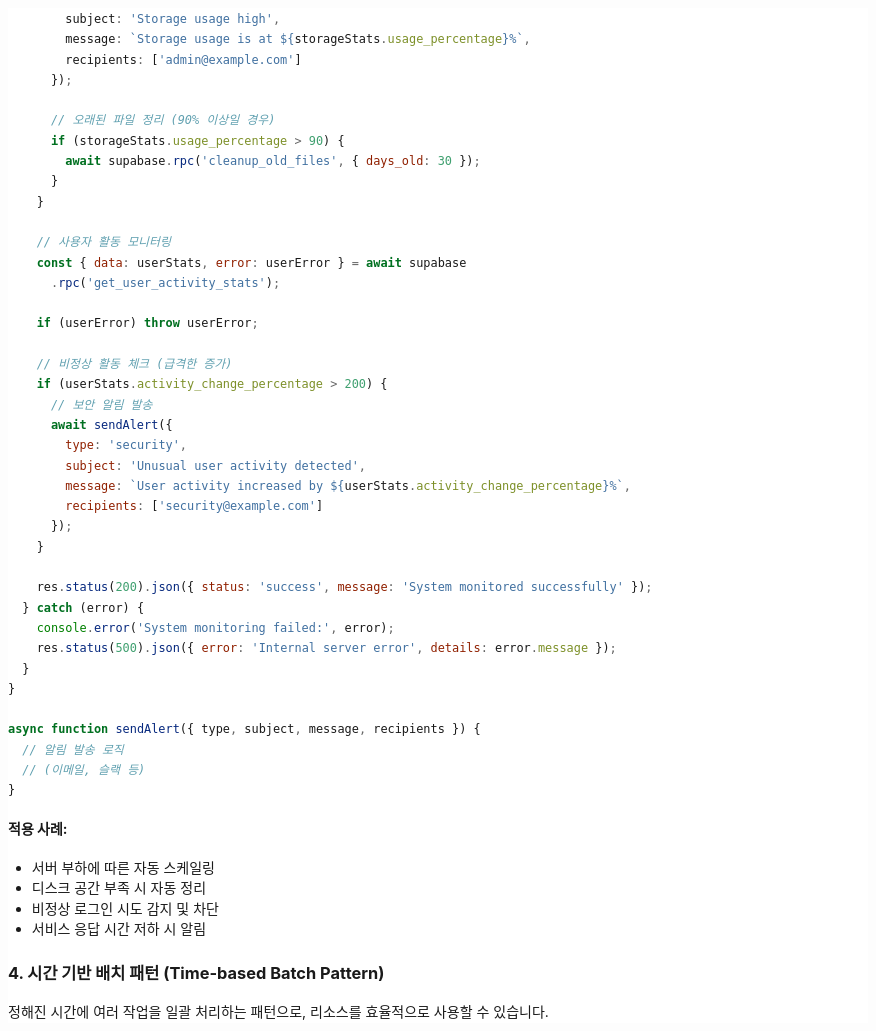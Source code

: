 ```javascript
        subject: 'Storage usage high',
        message: `Storage usage is at ${storageStats.usage_percentage}%`,
        recipients: ['admin@example.com']
      });
      
      // 오래된 파일 정리 (90% 이상일 경우)
      if (storageStats.usage_percentage > 90) {
        await supabase.rpc('cleanup_old_files', { days_old: 30 });
      }
    }
    
    // 사용자 활동 모니터링
    const { data: userStats, error: userError } = await supabase
      .rpc('get_user_activity_stats');
    
    if (userError) throw userError;
    
    // 비정상 활동 체크 (급격한 증가)
    if (userStats.activity_change_percentage > 200) {
      // 보안 알림 발송
      await sendAlert({
        type: 'security',
        subject: 'Unusual user activity detected',
        message: `User activity increased by ${userStats.activity_change_percentage}%`,
        recipients: ['security@example.com']
      });
    }
    
    res.status(200).json({ status: 'success', message: 'System monitored successfully' });
  } catch (error) {
    console.error('System monitoring failed:', error);
    res.status(500).json({ error: 'Internal server error', details: error.message });
  }
}

async function sendAlert({ type, subject, message, recipients }) {
  // 알림 발송 로직
  // (이메일, 슬랙 등)
}
```

#### 적용 사례:

- 서버 부하에 따른 자동 스케일링
- 디스크 공간 부족 시 자동 정리
- 비정상 로그인 시도 감지 및 차단
- 서비스 응답 시간 저하 시 알림

### 4. 시간 기반 배치 패턴 (Time-based Batch Pattern)

정해진 시간에 여러 작업을 일괄 처리하는 패턴으로, 리소스를 효율적으로 사용할 수 있습니다.


  [key: string]: any;